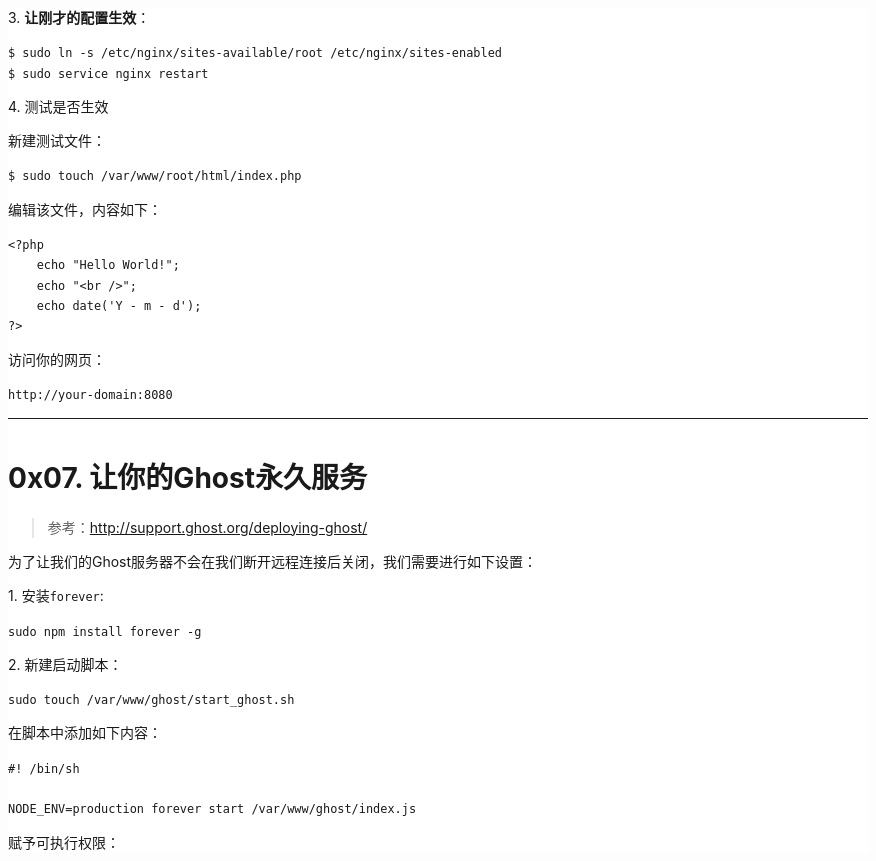 3\. **让刚才的配置生效**：

```
$ sudo ln -s /etc/nginx/sites-available/root /etc/nginx/sites-enabled
$ sudo service nginx restart
```
      
4\. 测试是否生效

新建测试文件：
    
```
$ sudo touch /var/www/root/html/index.php
```

编辑该文件，内容如下：
    
```
<?php
    echo "Hello World!";
    echo "<br />";
    echo date('Y - m - d');
?>
```

访问你的网页：
    
```
http://your-domain:8080
```

---

# 0x07. 让你的Ghost永久服务

> 参考：<http://support.ghost.org/deploying-ghost/>

为了让我们的Ghost服务器不会在我们断开远程连接后关闭，我们需要进行如下设置：

1\. 安装`forever`:

```
sudo npm install forever -g
```
    
2\. 新建启动脚本：
	
```
sudo touch /var/www/ghost/start_ghost.sh
```
	
在脚本中添加如下内容：
	
```
#! /bin/sh
	
NODE_ENV=production forever start /var/www/ghost/index.js
```
	
赋予可执行权限：
	